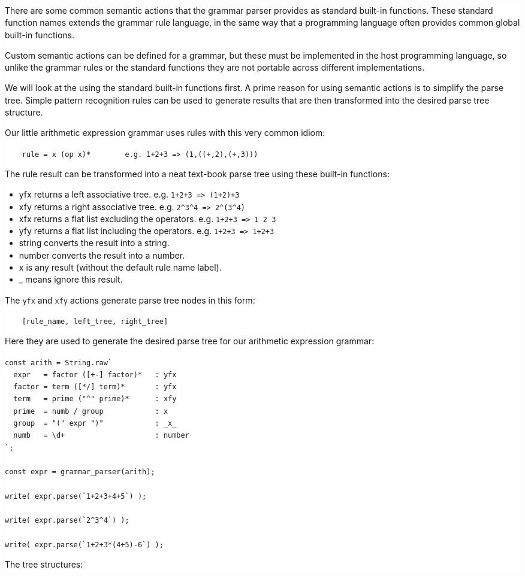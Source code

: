 There are some common semantic actions that the grammar parser provides as standard built-in functions. These standard function names extends the grammar rule language, in the same way that a programming language often provides common global built-in functions.

Custom semantic actions can be defined for a grammar, but these must be implemented in the host programming language, so unlike the grammar rules or the standard functions they are not portable across different implementations.

We will look at the using the standard built-in functions first. A prime reason for using semantic actions is to simplify the parse tree. Simple pattern recognition rules can be used to generate results that are then transformed into the desired parse tree structure.

Our little arithmetic expression grammar uses rules with this very common idiom:

``` eg
    rule = x (op x)*        e.g. 1+2+3 => (1,((+,2),(+,3)))
```
The rule result can be transformed into a neat text-book parse tree using these built-in functions:

* yfx returns a left associative tree.  e.g.  `1+2+3 => (1+2)+3`
* xfy returns a right associative tree.  e.g. `2^3^4 => 2^(3^4)`
* xfx returns a flat list excluding the operators. e.g. `1+2+3 => 1 2 3`
* yfy returns a flat list including the operators. e.g. `1+2+3 => 1+2+3`
* string converts the result into a string.
* number converts the result into a number.
* x is any result (without the default rule name label).
* _ means ignore this result.

The `yfx` and `xfy` actions generate parse tree nodes in this form:

``` eg
    [rule_name, left_tree, right_tree]
```

Here they are used to generate the desired parse tree for our arithmetic expression grammar:

``` sandbox
const arith = String.raw`
  expr   = factor ([+-] factor)*   : yfx
  factor = term ([*/] term)*       : yfx
  term   = prime ("^" prime)*      : xfy
  prime  = numb / group            : x
  group  = "(" expr ")"            : _x_
  numb   = \d+                     : number
`;

const expr = grammar_parser(arith);

write( expr.parse(`1+2+3+4+5`) );

write( expr.parse(`2^3^4`) );

write( expr.parse(`1+2+3*(4+5)-6`) );

```
The tree structures:


[PEG]: https://en.wikipedia.org/wiki/Parsing_expression_grammar